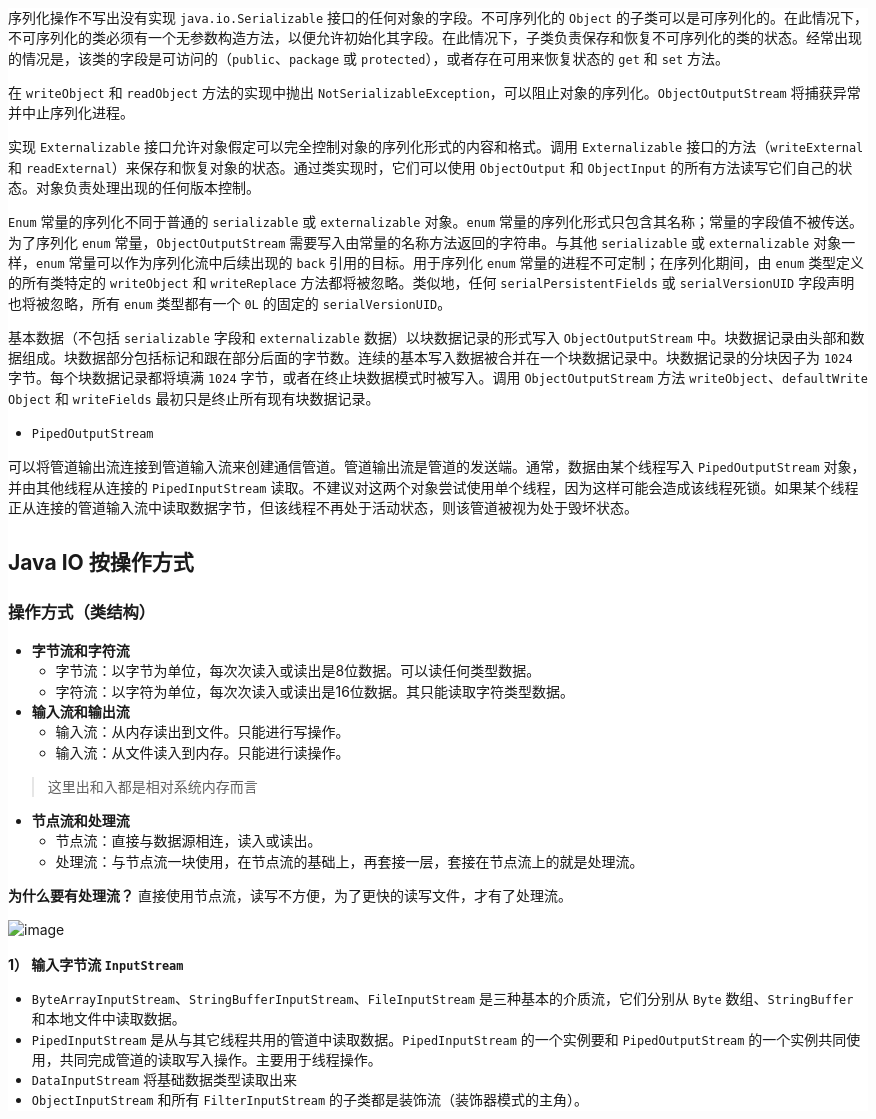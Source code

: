 序列化操作不写出没有实现 `java.io.Serializable` 接口的任何对象的字段。不可序列化的 `Object` 的子类可以是可序列化的。在此情况下，不可序列化的类必须有一个无参数构造方法，以便允许初始化其字段。在此情况下，子类负责保存和恢复不可序列化的类的状态。经常出现的情况是，该类的字段是可访问的（`public`、`package` 或 `protected`），或者存在可用来恢复状态的 `get` 和 `set` 方法。 <br>

在 `writeObject` 和 `readObject` 方法的实现中抛出 `NotSerializableException`，可以阻止对象的序列化。`ObjectOutputStream` 将捕获异常并中止序列化进程。<br>

实现 `Externalizable` 接口允许对象假定可以完全控制对象的序列化形式的内容和格式。调用 `Externalizable` 接口的方法（`writeExternal` 和 `readExternal`）来保存和恢复对象的状态。通过类实现时，它们可以使用 `ObjectOutput` 和 `ObjectInput` 的所有方法读写它们自己的状态。对象负责处理出现的任何版本控制。<br>

`Enum` 常量的序列化不同于普通的 `serializable` 或 `externalizable` 对象。`enum` 常量的序列化形式只包含其名称；常量的字段值不被传送。为了序列化 `enum` 常量，`ObjectOutputStream` 需要写入由常量的名称方法返回的字符串。与其他 `serializable` 或 `externalizable` 对象一样，`enum` 常量可以作为序列化流中后续出现的 `back` 引用的目标。用于序列化 `enum` 常量的进程不可定制；在序列化期间，由 `enum` 类型定义的所有类特定的 `writeObject` 和 `writeReplace` 方法都将被忽略。类似地，任何 `serialPersistentFields` 或 `serialVersionUID` 字段声明也将被忽略，所有 `enum` 类型都有一个 `0L` 的固定的 `serialVersionUID`。<br>

基本数据（不包括 `serializable` 字段和 `externalizable` 数据）以块数据记录的形式写入 `ObjectOutputStream` 中。块数据记录由头部和数据组成。块数据部分包括标记和跟在部分后面的字节数。连续的基本写入数据被合并在一个块数据记录中。块数据记录的分块因子为 `1024` 字节。每个块数据记录都将填满 `1024` 字节，或者在终止块数据模式时被写入。调用 `ObjectOutputStream` 方法 `writeObject`、`defaultWriteObject` 和 `writeFields` 最初只是终止所有现有块数据记录。<br> 

* `PipedOutputStream` <br>

可以将管道输出流连接到管道输入流来创建通信管道。管道输出流是管道的发送端。通常，数据由某个线程写入 `PipedOutputStream` 对象，并由其他线程从连接的 `PipedInputStream` 读取。不建议对这两个对象尝试使用单个线程，因为这样可能会造成该线程死锁。如果某个线程正从连接的管道输入流中读取数据字节，但该线程不再处于活动状态，则该管道被视为处于毁坏状态。 

## Java IO 按操作方式

### 操作方式（类结构）

* **字节流和字符流**
    * 字节流：以字节为单位，每次次读入或读出是8位数据。可以读任何类型数据。
    * 字符流：以字符为单位，每次次读入或读出是16位数据。其只能读取字符类型数据。
* **输入流和输出流**
    * 输入流：从内存读出到文件。只能进行写操作。
    * 输入流：从文件读入到内存。只能进行读操作。

> 这里出和入都是相对系统内存而言

* **节点流和处理流**
    * 节点流：直接与数据源相连，读入或读出。
    * 处理流：与节点流一块使用，在节点流的基础上，再套接一层，套接在节点流上的就是处理流。

**为什么要有处理流？** 直接使用节点流，读写不方便，为了更快的读写文件，才有了处理流。

![image](java_io_operate.svg)

**1） 输入字节流 `InputStream`**

* `ByteArrayInputStream`、`StringBufferInputStream`、`FileInputStream` 是三种基本的介质流，它们分别从 `Byte` 数组、`StringBuffer` 和本地文件中读取数据。
* `PipedInputStream` 是从与其它线程共用的管道中读取数据。`PipedInputStream` 的一个实例要和 `PipedOutputStream` 的一个实例共同使用，共同完成管道的读取写入操作。主要用于线程操作。
* `DataInputStream` 将基础数据类型读取出来
* `ObjectInputStream` 和所有 `FilterInputStream` 的子类都是装饰流（装饰器模式的主角）。
